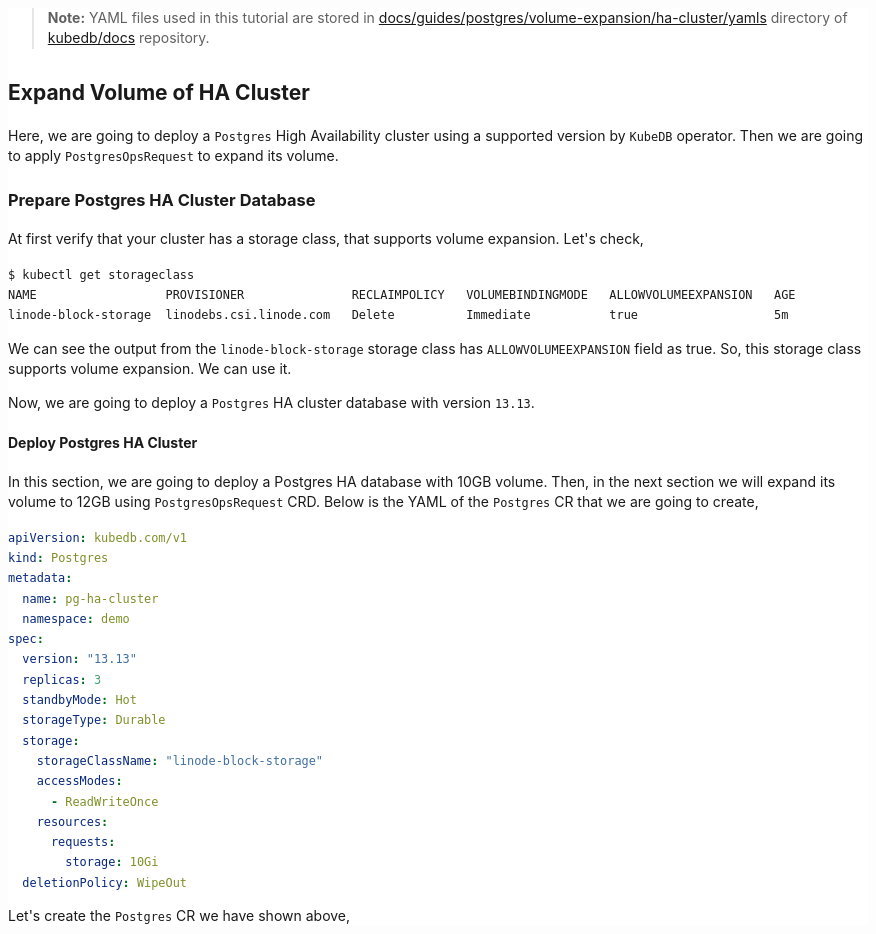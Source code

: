> **Note:** YAML files used in this tutorial are stored in [docs/guides/postgres/volume-expansion/ha-cluster/yamls](/docs/v2024.12.18/guides/postgres/volume-expansion/ha-cluster/yamls) directory of [kubedb/docs](https://github.com/kubedb/docs) repository.

## Expand Volume of HA Cluster

Here, we are going to deploy a `Postgres` High Availability cluster using a supported version by `KubeDB` operator. Then we are going to apply `PostgresOpsRequest` to expand its volume.

### Prepare Postgres HA Cluster Database

At first verify that your cluster has a storage class, that supports volume expansion. Let's check,

```bash
$ kubectl get storageclass
NAME                  PROVISIONER               RECLAIMPOLICY   VOLUMEBINDINGMODE   ALLOWVOLUMEEXPANSION   AGE
linode-block-storage  linodebs.csi.linode.com   Delete          Immediate           true                   5m
```

We can see the output from the `linode-block-storage` storage class has `ALLOWVOLUMEEXPANSION` field as true. So, this storage class supports volume expansion. We can use it.

Now, we are going to deploy a `Postgres` HA cluster database with version `13.13`.

#### Deploy Postgres HA Cluster

In this section, we are going to deploy a Postgres HA database with 10GB volume. Then, in the next section we will expand its volume to 12GB using `PostgresOpsRequest` CRD. Below is the YAML of the `Postgres` CR that we are going to create,

```yaml
apiVersion: kubedb.com/v1
kind: Postgres
metadata:
  name: pg-ha-cluster
  namespace: demo
spec:
  version: "13.13"
  replicas: 3
  standbyMode: Hot
  storageType: Durable
  storage:
    storageClassName: "linode-block-storage"
    accessModes:
      - ReadWriteOnce
    resources:
      requests:
        storage: 10Gi
  deletionPolicy: WipeOut
```

Let's create the `Postgres` CR we have shown above,
